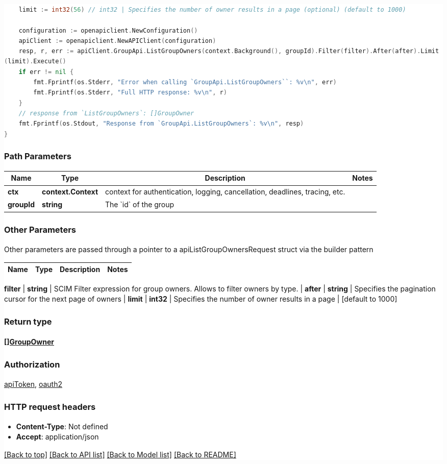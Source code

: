 ```go
    limit := int32(56) // int32 | Specifies the number of owner results in a page (optional) (default to 1000)

    configuration := openapiclient.NewConfiguration()
    apiClient := openapiclient.NewAPIClient(configuration)
    resp, r, err := apiClient.GroupApi.ListGroupOwners(context.Background(), groupId).Filter(filter).After(after).Limit(limit).Execute()
    if err != nil {
        fmt.Fprintf(os.Stderr, "Error when calling `GroupApi.ListGroupOwners``: %v\n", err)
        fmt.Fprintf(os.Stderr, "Full HTTP response: %v\n", r)
    }
    // response from `ListGroupOwners`: []GroupOwner
    fmt.Fprintf(os.Stdout, "Response from `GroupApi.ListGroupOwners`: %v\n", resp)
}
```

### Path Parameters


Name | Type | Description  | Notes
------------- | ------------- | ------------- | -------------
**ctx** | **context.Context** | context for authentication, logging, cancellation, deadlines, tracing, etc.
**groupId** | **string** | The &#x60;id&#x60; of the group | 

### Other Parameters

Other parameters are passed through a pointer to a apiListGroupOwnersRequest struct via the builder pattern


Name | Type | Description  | Notes
------------- | ------------- | ------------- | -------------

 **filter** | **string** | SCIM Filter expression for group owners. Allows to filter owners by type. | 
 **after** | **string** | Specifies the pagination cursor for the next page of owners | 
 **limit** | **int32** | Specifies the number of owner results in a page | [default to 1000]

### Return type

[**[]GroupOwner**](GroupOwner.md)

### Authorization

[apiToken](../README.md#apiToken), [oauth2](../README.md#oauth2)

### HTTP request headers

- **Content-Type**: Not defined
- **Accept**: application/json

[[Back to top]](#) [[Back to API list]](../README.md#documentation-for-api-endpoints)
[[Back to Model list]](../README.md#documentation-for-models)
[[Back to README]](../README.md)
